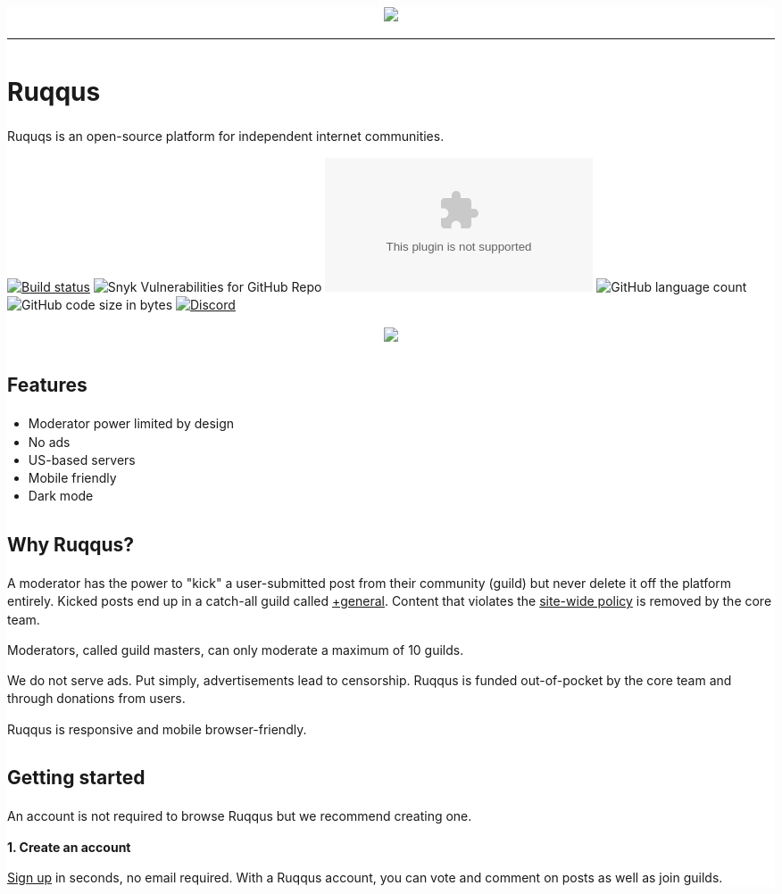 <p align="center">
<img src="https://raw.githubusercontent.com/ruqqus/ruqqus/master/ruqqus/assets/images/logo/ruqqus_text_logo.png" width="250"/>
</p>

<hr>

# Ruqqus

Ruquqs is an open-source platform for independent internet communities.

[![Build status](https://travis-ci.com/ruqqus/ruqqus.svg?branch=master)](https://travis-ci.com/ruqqus) ![Snyk Vulnerabilities for GitHub Repo](https://img.shields.io/snyk/vulnerabilities/github/ruqqus/ruqqus) [![Website](https://img.shields.io/website/https/www.ruqqus.com?down_color=red&down_message=down&up_message=up)](https://www.ruqqus.com) ![GitHub language count](https://img.shields.io/github/languages/count/ruqqus/ruqqus) ![GitHub code size in bytes](https://img.shields.io/github/languages/code-size/ruqqus/ruqqus) [![Discord](https://img.shields.io/discord/599258778520518676)](https://ruqqus.com/discord)

<p align="center">
<img src="https://raw.githubusercontent.com/ruqqus/ruqqus/master/ruqqus/assets/images/preview-images/ruqqus_demo.png" width="720"/>
</p>

## Features

- Moderator power limited by design
- No ads
- US-based servers
- Mobile friendly
- Dark mode

## Why Ruqqus?

A moderator has the power to "kick" a user-submitted post from their community (guild) but never delete it off the platform entirely. Kicked posts end up in a catch-all guild called [+general](https://ruqqus.com/+general). Content that violates the [site-wide policy](https://ruqqus.com/help/terms) is removed by the core team.

Moderators, called guild masters, can only moderate a maximum of 10 guilds.

We do not serve ads. Put simply, advertisements lead to censorship. Ruqqus is funded out-of-pocket by the core team and through donations from users.

Ruqqus is responsive and mobile browser-friendly.

## Getting started

An account is not required to browse Ruqqus but we recommend creating one.

**1. Create an account**

[Sign up](https://ruqqus.com/signup?ref=ruqqus) in seconds, no email required. With a Ruqqus account, you can vote and comment on posts as well as join guilds.
